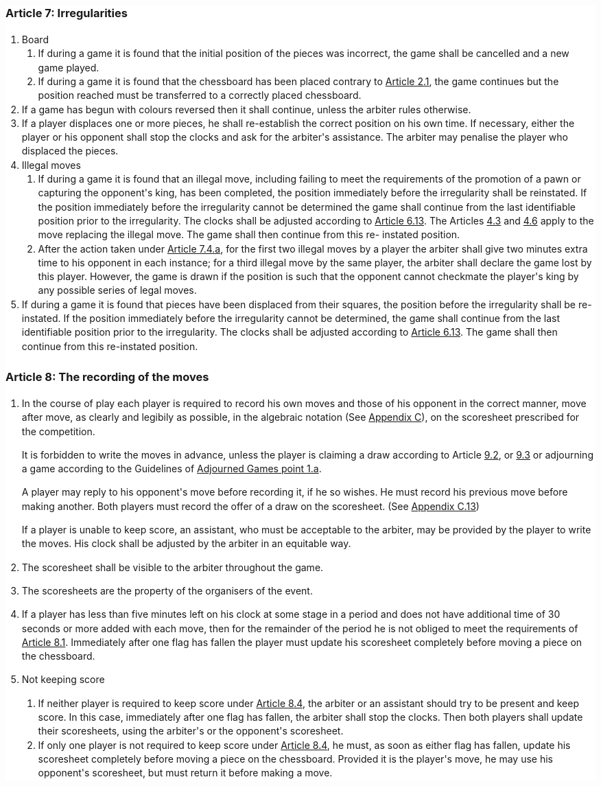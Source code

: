 ### Article 7: Irregularities

1. Board
   1. If during a game it is found that the initial position of the pieces was incorrect, the game shall be cancelled and a new game played.
   2. If during a game it is found that the chessboard has been placed contrary to [Article 2.1](#2-1), the game continues but the position reached must be transferred to a correctly placed chessboard.
1. If a game has begun with colours reversed then it shall continue, unless the arbiter rules otherwise.
1. If a player displaces one or more pieces, he shall re-establish the correct position on his own time. If necessary, either the player or his opponent shall stop the clocks and ask for the arbiter's assistance. The arbiter may penalise the player who displaced the pieces.
1. Illegal moves
   1. <a name="7-4-1"></a>If  during  a  game  it  is found  that  an  illegal  move,  including  failing to meet  the requirements  of the promotion  of a pawn or capturing the opponent's  king, has been   completed,   the  position   immediately   before  the   irregularity   shall   be reinstated. If the position immediately before the irregularity cannot be determined the game shall continue from the last identifiable position prior to the irregularity. The clocks shall be adjusted according to [Article 6.13](#6-13). The Articles [4.3](#4-3) and [4.6](#4-6) apply to the move replacing the illegal move. The game shall then continue from this re- instated position.
   2. After the action taken under [Article 7.4.a](#7-4-1), for the first two illegal moves by a player the arbiter shall give two minutes extra time to his opponent in each instance; for a third illegal move by the same player, the arbiter shall declare the game lost by this player. However, the game is drawn if the position is such that the opponent cannot checkmate the player's king by any possible series of legal moves.
1. If during  a game  it  is found that  pieces  have  been  displaced  from their  squares, the position before the irregularity shall be re-instated. If the position immediately before the irregularity  cannot  be  determined,  the  game  shall  continue  from the  last  identifiable position prior to the irregularity. The clocks shall be adjusted according to [Article 6.13](#6-13). The game shall then continue from this re-instated position.

### Article 8: The recording of the moves

1. <a name="8-1"></a>In the course of play each player is required to record his own moves and those of his opponent in the correct manner, move after move, as clearly and legibily as possible, in the  algebraic   notation  (See   [Appendix C](#c-algebraic-notation)),  on  the  scoresheet   prescribed   for  the competition.

    It  is  forbidden  to  write  the  moves  in  advance,  unless  the  player  is  claiming  a  draw according  to  Article  [9.2](#9-2),  or [9.3](#9-3)  or  adjourning  a  game  according  to the  Guidelines  of [Adjourned Games point 1.a](#G-1-1).

    A player may reply to his opponent's move before recording it, if he so wishes. He must record his previous move before making another. Both players must record the offer of a draw on the scoresheet. (See [Appendix C.13](#C-13))

    If a player is unable to keep score, an assistant, who must be acceptable to the arbiter, may be provided  by the player to write the moves. His clock shall  be adjusted  by the arbiter in an equitable way.
1. The scoresheet shall be visible to the arbiter throughout the game.
1. The scoresheets are the property of the organisers of the event.
1. <a name="8-4"></a>If a player has less than five minutes left on his clock at some stage in a period and does not have additional  time of 30 seconds or more  added  with each move, then for the remainder of the  period  he  is  not  obliged  to  meet  the  requirements  of  [Article  8.1](#8-1). Immediately  after one flag has fallen the player must update his scoresheet completely before moving a piece on the chessboard.
1. <a name="8-5"></a>Not keeping score
   1. If  neither  player  is  required  to  keep  score  under  [Article  8.4](#8-4), the  arbiter  or  an assistant should try to be present  and keep score. In this case, immediately  after one flag has fallen, the arbiter shall stop the clocks. Then both players shall update their scoresheets, using the arbiter's or the opponent's scoresheet.
   1. If only one player is not required to keep score under [Article 8.4](#8-4), he must, as soon as either flag has fallen, update his scoresheet completely before moving a piece on the  chessboard.  Provided  it  is  the  player's  move,  he  may  use  his  opponent's scoresheet, but must return it before making a move.